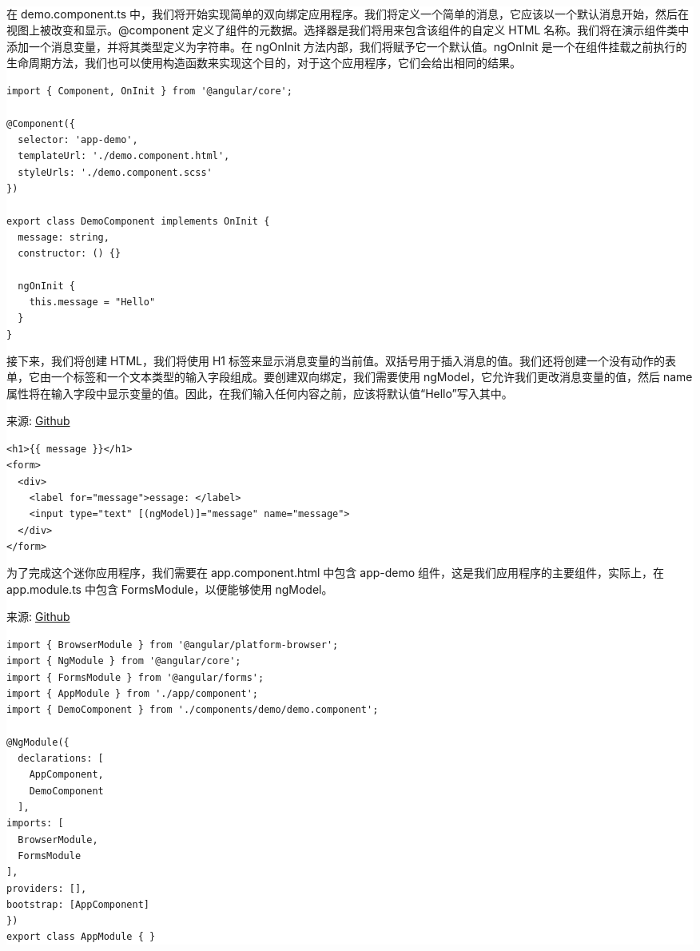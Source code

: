 在 demo.component.ts 中，我们将开始实现简单的双向绑定应用程序。我们将定义一个简单的消息，它应该以一个默认消息开始，然后在视图上被改变和显示。@component 定义了组件的元数据。选择器是我们将用来包含该组件的自定义 HTML 名称。我们将在演示组件类中添加一个消息变量，并将其类型定义为字符串。在 ngOnInit 方法内部，我们将赋予它一个默认值。ngOnInit 是一个在组件挂载之前执行的生命周期方法，我们也可以使用构造函数来实现这个目的，对于这个应用程序，它们会给出相同的结果。

```
import { Component, OnInit } from '@angular/core';

@Component({
  selector: 'app-demo',
  templateUrl: './demo.component.html',
  styleUrls: './demo.component.scss'
})

export class DemoComponent implements OnInit {
  message: string,
  constructor: () {}

  ngOnInit {
    this.message = "Hello"
  }
}
```

接下来，我们将创建 HTML，我们将使用 H1 标签来显示消息变量的当前值。双括号用于插入消息的值。我们还将创建一个没有动作的表单，它由一个标签和一个文本类型的输入字段组成。要创建双向绑定，我们需要使用 ngModel，它允许我们更改消息变量的值，然后 name 属性将在输入字段中显示变量的值。因此，在我们输入任何内容之前，应该将默认值“Hello”写入其中。

来源: [Github](https://gist.github.com/hackrio1/d21a3346ec5df2ed4e30f48eb4ea9e5e#file-demo-component-ts)

```
<h1>{{ message }}</h1>
<form>
  <div>
    <label for="message">essage: </label>
    <input type="text" [(ngModel)]="message" name="message">
  </div>
</form>
```

为了完成这个迷你应用程序，我们需要在 app.component.html 中包含 app-demo 组件，这是我们应用程序的主要组件，实际上，在 app.module.ts 中包含 FormsModule，以便能够使用 ngModel。

来源: [Github](https://gist.github.com/hackrio1/6a8cb916539ac043313ff846816c2e5a#file-demo-component-html)

```
import { BrowserModule } from '@angular/platform-browser';
import { NgModule } from '@angular/core';
import { FormsModule } from '@angular/forms';
import { AppModule } from './app/component';
import { DemoComponent } from './components/demo/demo.component';

@NgModule({
  declarations: [
    AppComponent,
    DemoComponent
  ],
imports: [
  BrowserModule,
  FormsModule
],
providers: [],
bootstrap: [AppComponent]
})
export class AppModule { }
```
